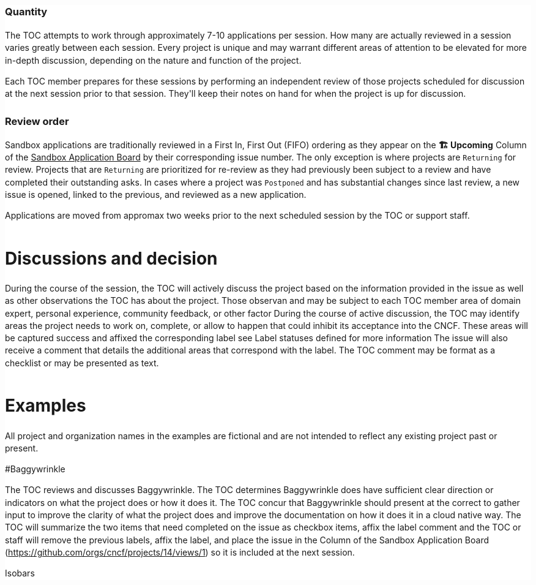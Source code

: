 ### Quantity

The TOC attempts to work through approximately 7-10 applications per session. How many are actually reviewed in a session varies greatly between each session. Every project is unique and may warrant different areas of attention to be elevated for more in-depth discussion, depending on the nature and function of the project.

Each TOC member prepares for these sessions by performing an independent review of those projects scheduled for discussion at the next session prior to that session. They'll keep their notes on hand for when the project is up for discussion.

### Review order

Sandbox applications are traditionally reviewed in a First In, First Out (FIFO) ordering as they appear on the **🏗 Upcoming** Column of the [Sandbox Application Board](https://github.com/orgs/cncf/projects/14/views/1) by their corresponding issue number. The only exception is where projects are `Returning` for review. Projects that are `Returning` are prioritized for re-review as they had previously been subject to a review and have completed their outstanding asks. In cases where a project was `Postponed` and has substantial changes since last review, a new issue is opened, linked to the previous, and reviewed as a new application. 

Applications are moved from appromax two weeks prior to the next scheduled session by the TOC or support staff.

# Discussions and decision

During the course of the session, the TOC will actively discuss the project based on the information provided in the issue as well as other observations the TOC has about the project. Those observan and may be subject to each TOC member area of domain expert, personal experience, community feedback, or other factor During the course of active discussion, the TOC may identify areas the project needs to work on, complete, or allow to happen that could inhibit its acceptance into the CNCF. These areas will be captured success and affixed the corresponding label see Label statuses defined  for more information The issue will also receive a comment that details the additional areas that correspond with the label. The TOC comment may be format as a checklist or may be presented as text.

# Examples

All project and organization names in the examples are fictional and are not intended to reflect any existing project past or present.

#Baggywrinkle

The TOC reviews and discusses Baggywrinkle. The TOC determines Baggywrinkle does have sufficient clear direction or indicators on what the project does or how it does it. The TOC concur that Baggywrinkle should present at the correct to gather input to improve the clarity of what the project does and improve the documentation on how it does it in a cloud native way. The TOC will summarize the two items that need completed on the issue as checkbox items, affix the  label comment and the TOC or staff will remove the previous labels, affix the label, and place the issue in the  Column of the Sandbox Application Board (https://github.com/orgs/cncf/projects/14/views/1) so it is included at the next session.

Isobars
